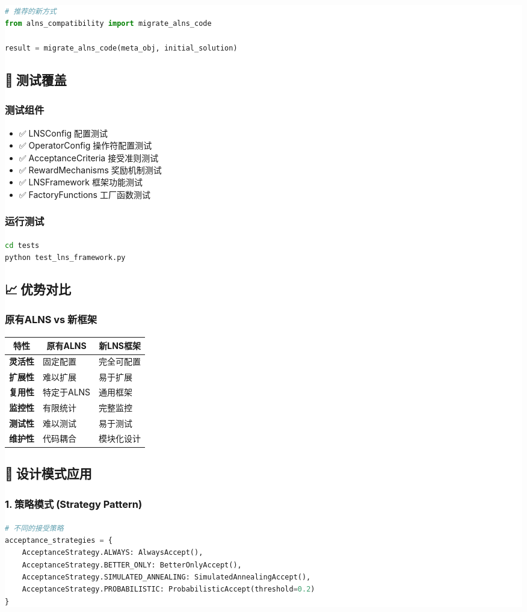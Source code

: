 ```python
# 推荐的新方式
from alns_compatibility import migrate_alns_code

result = migrate_alns_code(meta_obj, initial_solution)
```

## 🧪 **测试覆盖**

### **测试组件**

- ✅ LNSConfig 配置测试
- ✅ OperatorConfig 操作符配置测试
- ✅ AcceptanceCriteria 接受准则测试
- ✅ RewardMechanisms 奖励机制测试
- ✅ LNSFramework 框架功能测试
- ✅ FactoryFunctions 工厂函数测试

### **运行测试**

```bash
cd tests
python test_lns_framework.py
```

## 📈 **优势对比**

### **原有ALNS vs 新框架**

| 特性 | 原有ALNS | 新LNS框架 |
|------|----------|-----------|
| **灵活性** | 固定配置 | 完全可配置 |
| **扩展性** | 难以扩展 | 易于扩展 |
| **复用性** | 特定于ALNS | 通用框架 |
| **监控性** | 有限统计 | 完整监控 |
| **测试性** | 难以测试 | 易于测试 |
| **维护性** | 代码耦合 | 模块化设计 |

## 🎨 **设计模式应用**

### **1. 策略模式 (Strategy Pattern)**

```python
# 不同的接受策略
acceptance_strategies = {
    AcceptanceStrategy.ALWAYS: AlwaysAccept(),
    AcceptanceStrategy.BETTER_ONLY: BetterOnlyAccept(),
    AcceptanceStrategy.SIMULATED_ANNEALING: SimulatedAnnealingAccept(),
    AcceptanceStrategy.PROBABILISTIC: ProbabilisticAccept(threshold=0.2)
}
```

